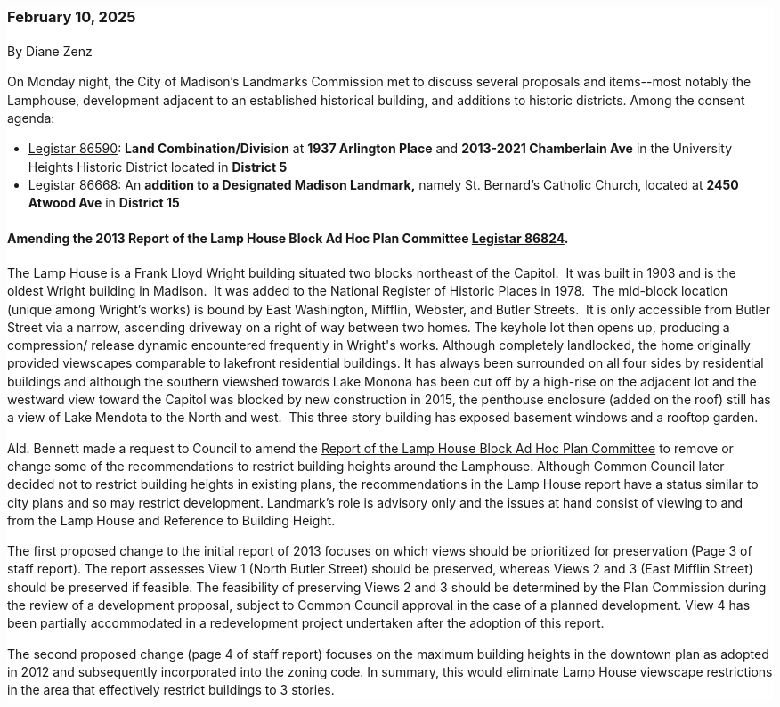 ### February 10, 2025
By Diane Zenz

On Monday night, the City of Madison’s Landmarks Commission met to discuss several proposals and items--most notably the Lamphouse, development adjacent to an established historical building, and additions to historic districts. Among the consent agenda:

 - [Legistar 86590](https://madison.legistar.com/LegislationDetail.aspx?ID=7083905&GUID=1C14B4D8-A64F-4977-A5FB-35B775A0D772&Options=ID|Text|&Search=86590): **Land Combination/Division** at **1937 Arlington Place** and **2013-2021 Chamberlain Ave** in the University Heights Historic District located in **District 5**
 - [Legistar 86668](https://madison.legistar.com/LegislationDetail.aspx?ID=7087048&GUID=67D752B6-921B-44D5-A340-DBC7E8588360&Options=ID|Text|&Search=86668): An **addition to a Designated Madison Landmark,** namely St. Bernard’s Catholic Church, located at **2450 Atwood Ave** in **District 15** 

#### Amending the 2013 Report of the Lamp House Block Ad Hoc Plan Committee [Legistar 86824](https://madison.legistar.com/LegislationDetail.aspx?ID=7252915&GUID=C3767CD2-F2F0-4942-A46A-54DD4D55D7BD&Options=ID|Text|&Search=86824).

The Lamp House is a Frank Lloyd Wright building situated two blocks northeast of the Capitol.  It was built in 1903 and is the oldest Wright building in Madison.  It was added to the National Register of Historic Places in 1978.  The mid-block location (unique among Wright’s works) is bound by East Washington, Mifflin, Webster, and Butler Streets.  It is only accessible from Butler Street via a narrow, ascending driveway on a right of way between two homes. The keyhole lot then opens up, producing a compression/ release dynamic encountered frequently in Wright's works. Although completely landlocked, the home originally provided viewscapes comparable to lakefront residential buildings. It has always been surrounded on all four sides by residential buildings and although the southern viewshed towards Lake Monona has been cut off by a high-rise on the adjacent lot and the westward view toward the Capitol was blocked by new construction in 2015, the penthouse enclosure (added on the roof) still has a view of Lake Mendota to the North and west.  This three story building has exposed basement windows and a rooftop garden.

Ald. Bennett made a request to Council to amend the [Report of the Lamp House Block Ad Hoc Plan Committee](https://www.cityofmadison.com/dpced/planning/documents/Amended_Report_Lamp_House_3-11-25.pdf) to remove or change some of the recommendations to restrict building heights around the Lamphouse. Although Common Council later decided not to restrict building heights in existing plans, the recommendations in the Lamp House report have a status similar to city plans and so may restrict development.  Landmark’s role is advisory only and the issues at hand consist of viewing to and from the Lamp House and Reference to Building Height. 

The first proposed change to the initial report of 2013 focuses on which views should be prioritized for preservation (Page 3 of staff report). The report assesses View 1 (North Butler Street) should be preserved, whereas Views 2 and 3 (East Mifflin Street) should be preserved if feasible. The feasibility of preserving Views 2 and 3 should be determined by the Plan Commission during the review of a development proposal, subject to Common Council approval in the case of a planned development. View 4 has been partially accommodated in a redevelopment project undertaken after the adoption of this report. 

The second proposed change (page 4 of staff report) focuses on the maximum building heights in the downtown plan as adopted in 2012 and subsequently incorporated into the zoning code. In summary, this would eliminate Lamp House viewscape restrictions in the area that effectively restrict buildings to 3 stories. 
